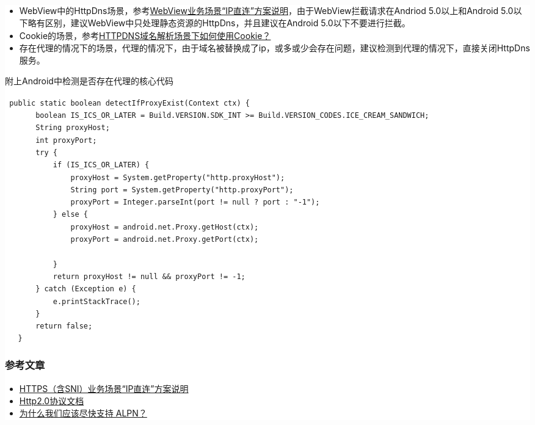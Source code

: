  - WebView中的HttpDns场景，参考[WebView业务场景“IP直连”方案说明](https://help.aliyun.com/document_detail/48972.html?spm=5176.7947101.220063.8.3exzV5)，由于WebView拦截请求在Andriod 5.0以上和Android 5.0以下略有区别，建议WebView中只处理静态资源的HttpDns，并且建议在Android 5.0以下不要进行拦截。
 - Cookie的场景，参考[HTTPDNS域名解析场景下如何使用Cookie？](https://help.aliyun.com/document_detail/47317.html?spm=5176.doc30144.6.584.cP9Fbg)
 - 存在代理的情况下的场景，代理的情况下，由于域名被替换成了ip，或多或少会存在问题，建议检测到代理的情况下，直接关闭HttpDns服务。



 附上Android中检测是否存在代理的核心代码

 ```
  public static boolean detectIfProxyExist(Context ctx) {
        boolean IS_ICS_OR_LATER = Build.VERSION.SDK_INT >= Build.VERSION_CODES.ICE_CREAM_SANDWICH;
        String proxyHost;
        int proxyPort;
        try {
            if (IS_ICS_OR_LATER) {
                proxyHost = System.getProperty("http.proxyHost");
                String port = System.getProperty("http.proxyPort");
                proxyPort = Integer.parseInt(port != null ? port : "-1");
            } else {
                proxyHost = android.net.Proxy.getHost(ctx);
                proxyPort = android.net.Proxy.getPort(ctx);

            }
            return proxyHost != null && proxyPort != -1;
        } catch (Exception e) {
            e.printStackTrace();
        }
        return false;
    }
 ```

 ### 参考文章

 - [HTTPS（含SNI）业务场景“IP直连”方案说明](https://help.aliyun.com/document_detail/30143.html)
 - [Http2.0协议文档](https://tools.ietf.org/html/draft-ietf-httpbis-http2-09)
 - [为什么我们应该尽快支持 ALPN？](https://imququ.com/post/enable-alpn-asap.html)
